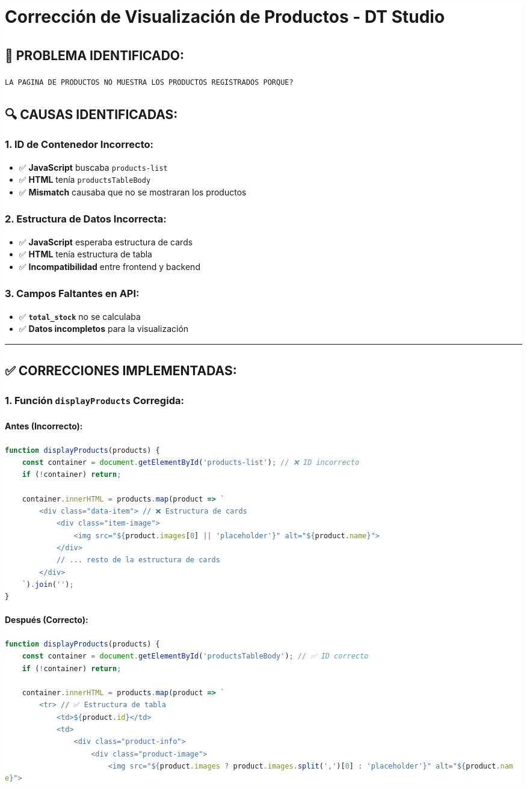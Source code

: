 # Corrección de Visualización de Productos - DT Studio

## 🚨 **PROBLEMA IDENTIFICADO:**

```
LA PAGINA DE PRODUCTOS NO MUESTRA LOS PRODUCTOS REGISTRADOS PORQUE?
```

## 🔍 **CAUSAS IDENTIFICADAS:**

### **1. ID de Contenedor Incorrecto:**
- ✅ **JavaScript** buscaba `products-list`
- ✅ **HTML** tenía `productsTableBody`
- ✅ **Mismatch** causaba que no se mostraran los productos

### **2. Estructura de Datos Incorrecta:**
- ✅ **JavaScript** esperaba estructura de cards
- ✅ **HTML** tenía estructura de tabla
- ✅ **Incompatibilidad** entre frontend y backend

### **3. Campos Faltantes en API:**
- ✅ **`total_stock`** no se calculaba
- ✅ **Datos incompletos** para la visualización

---

## ✅ **CORRECCIONES IMPLEMENTADAS:**

### **1. Función `displayProducts` Corregida:**

#### **Antes (Incorrecto):**
```javascript
function displayProducts(products) {
    const container = document.getElementById('products-list'); // ❌ ID incorrecto
    if (!container) return;
    
    container.innerHTML = products.map(product => `
        <div class="data-item"> // ❌ Estructura de cards
            <div class="item-image">
                <img src="${product.images[0] || 'placeholder'}" alt="${product.name}">
            </div>
            // ... resto de la estructura de cards
        </div>
    `).join('');
}
```

#### **Después (Correcto):**
```javascript
function displayProducts(products) {
    const container = document.getElementById('productsTableBody'); // ✅ ID correcto
    if (!container) return;
    
    container.innerHTML = products.map(product => `
        <tr> // ✅ Estructura de tabla
            <td>${product.id}</td>
            <td>
                <div class="product-info">
                    <div class="product-image">
                        <img src="${product.images ? product.images.split(',')[0] : 'placeholder'}" alt="${product.name}">
```